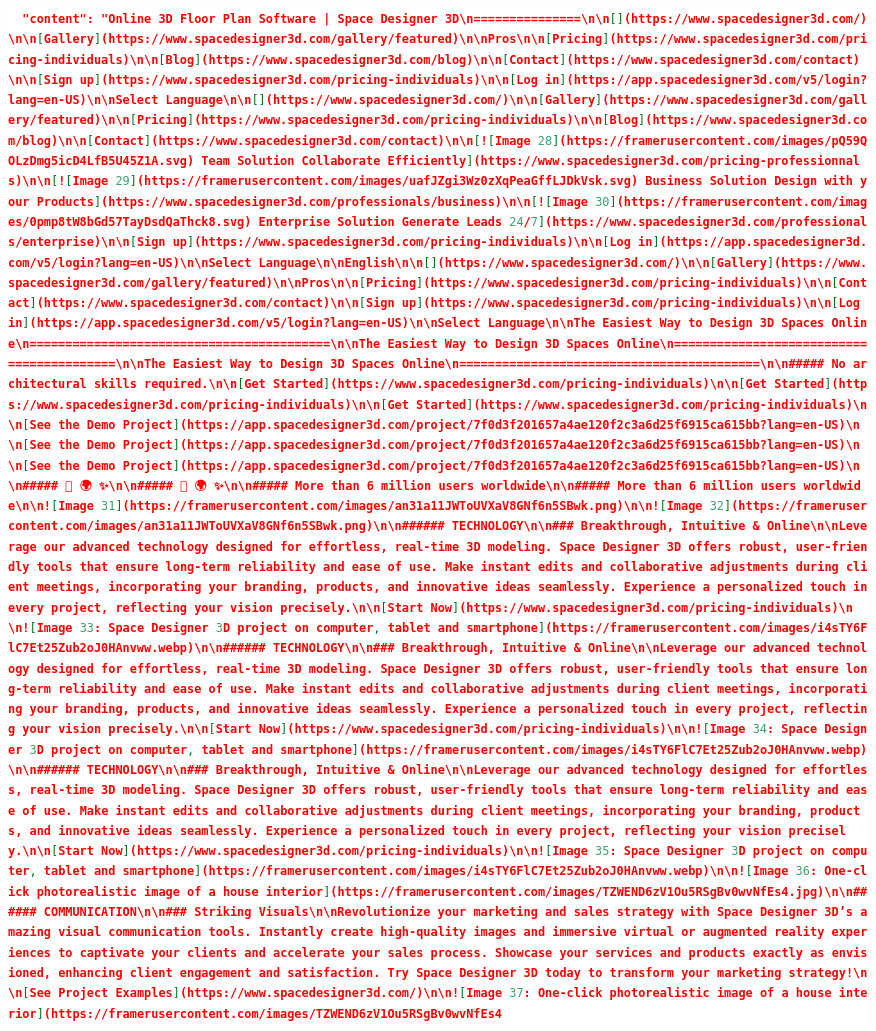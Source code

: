 ```json
  "content": "Online 3D Floor Plan Software | Space Designer 3D\n===============\n\n[](https://www.spacedesigner3d.com/)\n\n[Gallery](https://www.spacedesigner3d.com/gallery/featured)\n\nPros\n\n[Pricing](https://www.spacedesigner3d.com/pricing-individuals)\n\n[Blog](https://www.spacedesigner3d.com/blog)\n\n[Contact](https://www.spacedesigner3d.com/contact)\n\n[Sign up](https://www.spacedesigner3d.com/pricing-individuals)\n\n[Log in](https://app.spacedesigner3d.com/v5/login?lang=en-US)\n\nSelect Language\n\n[](https://www.spacedesigner3d.com/)\n\n[Gallery](https://www.spacedesigner3d.com/gallery/featured)\n\n[Pricing](https://www.spacedesigner3d.com/pricing-individuals)\n\n[Blog](https://www.spacedesigner3d.com/blog)\n\n[Contact](https://www.spacedesigner3d.com/contact)\n\n[![Image 28](https://framerusercontent.com/images/pQ59QOLzDmg5icD4LfB5U45Z1A.svg) Team Solution Collaborate Efficiently](https://www.spacedesigner3d.com/pricing-professionnals)\n\n[![Image 29](https://framerusercontent.com/images/uafJZgi3Wz0zXqPeaGffLJDkVsk.svg) Business Solution Design with your Products](https://www.spacedesigner3d.com/professionals/business)\n\n[![Image 30](https://framerusercontent.com/images/0pmp8tW8bGd57TayDsdQaThck8.svg) Enterprise Solution Generate Leads 24/7](https://www.spacedesigner3d.com/professionals/enterprise)\n\n[Sign up](https://www.spacedesigner3d.com/pricing-individuals)\n\n[Log in](https://app.spacedesigner3d.com/v5/login?lang=en-US)\n\nSelect Language\n\nEnglish\n\n[](https://www.spacedesigner3d.com/)\n\n[Gallery](https://www.spacedesigner3d.com/gallery/featured)\n\nPros\n\n[Pricing](https://www.spacedesigner3d.com/pricing-individuals)\n\n[Contact](https://www.spacedesigner3d.com/contact)\n\n[Sign up](https://www.spacedesigner3d.com/pricing-individuals)\n\n[Log in](https://app.spacedesigner3d.com/v5/login?lang=en-US)\n\nSelect Language\n\nThe Easiest Way to Design 3D Spaces Online\n==========================================\n\nThe Easiest Way to Design 3D Spaces Online\n==========================================\n\nThe Easiest Way to Design 3D Spaces Online\n==========================================\n\n##### No architectural skills required.\n\n[Get Started](https://www.spacedesigner3d.com/pricing-individuals)\n\n[Get Started](https://www.spacedesigner3d.com/pricing-individuals)\n\n[Get Started](https://www.spacedesigner3d.com/pricing-individuals)\n\n[See the Demo Project](https://app.spacedesigner3d.com/project/7f0d3f201657a4ae120f2c3a6d25f6915ca615bb?lang=en-US)\n\n[See the Demo Project](https://app.spacedesigner3d.com/project/7f0d3f201657a4ae120f2c3a6d25f6915ca615bb?lang=en-US)\n\n[See the Demo Project](https://app.spacedesigner3d.com/project/7f0d3f201657a4ae120f2c3a6d25f6915ca615bb?lang=en-US)\n\n##### 🚀 🌍 ✨\n\n##### 🚀 🌍 ✨\n\n##### More than 6 million users worldwide\n\n##### More than 6 million users worldwide\n\n![Image 31](https://framerusercontent.com/images/an31a11JWToUVXaV8GNf6n5SBwk.png)\n\n![Image 32](https://framerusercontent.com/images/an31a11JWToUVXaV8GNf6n5SBwk.png)\n\n###### TECHNOLOGY\n\n### Breakthrough, Intuitive & Online\n\nLeverage our advanced technology designed for effortless, real-time 3D modeling. Space Designer 3D offers robust, user-friendly tools that ensure long-term reliability and ease of use. Make instant edits and collaborative adjustments during client meetings, incorporating your branding, products, and innovative ideas seamlessly. Experience a personalized touch in every project, reflecting your vision precisely.\n\n[Start Now](https://www.spacedesigner3d.com/pricing-individuals)\n\n![Image 33: Space Designer 3D project on computer, tablet and smartphone](https://framerusercontent.com/images/i4sTY6FlC7Et25Zub2oJ0HAnvww.webp)\n\n###### TECHNOLOGY\n\n### Breakthrough, Intuitive & Online\n\nLeverage our advanced technology designed for effortless, real-time 3D modeling. Space Designer 3D offers robust, user-friendly tools that ensure long-term reliability and ease of use. Make instant edits and collaborative adjustments during client meetings, incorporating your branding, products, and innovative ideas seamlessly. Experience a personalized touch in every project, reflecting your vision precisely.\n\n[Start Now](https://www.spacedesigner3d.com/pricing-individuals)\n\n![Image 34: Space Designer 3D project on computer, tablet and smartphone](https://framerusercontent.com/images/i4sTY6FlC7Et25Zub2oJ0HAnvww.webp)\n\n###### TECHNOLOGY\n\n### Breakthrough, Intuitive & Online\n\nLeverage our advanced technology designed for effortless, real-time 3D modeling. Space Designer 3D offers robust, user-friendly tools that ensure long-term reliability and ease of use. Make instant edits and collaborative adjustments during client meetings, incorporating your branding, products, and innovative ideas seamlessly. Experience a personalized touch in every project, reflecting your vision precisely.\n\n[Start Now](https://www.spacedesigner3d.com/pricing-individuals)\n\n![Image 35: Space Designer 3D project on computer, tablet and smartphone](https://framerusercontent.com/images/i4sTY6FlC7Et25Zub2oJ0HAnvww.webp)\n\n![Image 36: One-click photorealistic image of a house interior](https://framerusercontent.com/images/TZWEND6zV1Ou5RSgBv0wvNfEs4.jpg)\n\n###### COMMUNICATION\n\n### Striking Visuals\n\nRevolutionize your marketing and sales strategy with Space Designer 3D’s amazing visual communication tools. Instantly create high-quality images and immersive virtual or augmented reality experiences to captivate your clients and accelerate your sales process. Showcase your services and products exactly as envisioned, enhancing client engagement and satisfaction. Try Space Designer 3D today to transform your marketing strategy!\n\n[See Project Examples](https://www.spacedesigner3d.com/)\n\n![Image 37: One-click photorealistic image of a house interior](https://framerusercontent.com/images/TZWEND6zV1Ou5RSgBv0wvNfEs4
```